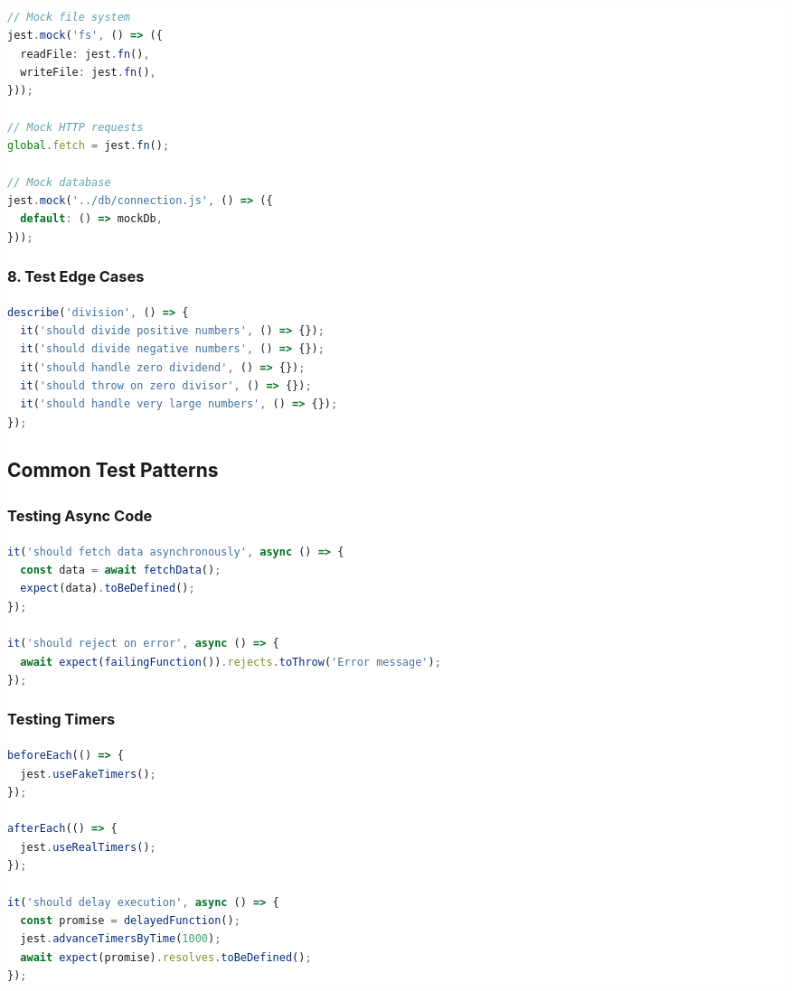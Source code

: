 ```typescript
// Mock file system
jest.mock('fs', () => ({
  readFile: jest.fn(),
  writeFile: jest.fn(),
}));

// Mock HTTP requests
global.fetch = jest.fn();

// Mock database
jest.mock('../db/connection.js', () => ({
  default: () => mockDb,
}));
```

### 8. Test Edge Cases

```typescript
describe('division', () => {
  it('should divide positive numbers', () => {});
  it('should divide negative numbers', () => {});
  it('should handle zero dividend', () => {});
  it('should throw on zero divisor', () => {});
  it('should handle very large numbers', () => {});
});
```

## Common Test Patterns

### Testing Async Code

```typescript
it('should fetch data asynchronously', async () => {
  const data = await fetchData();
  expect(data).toBeDefined();
});

it('should reject on error', async () => {
  await expect(failingFunction()).rejects.toThrow('Error message');
});
```

### Testing Timers

```typescript
beforeEach(() => {
  jest.useFakeTimers();
});

afterEach(() => {
  jest.useRealTimers();
});

it('should delay execution', async () => {
  const promise = delayedFunction();
  jest.advanceTimersByTime(1000);
  await expect(promise).resolves.toBeDefined();
});
```
